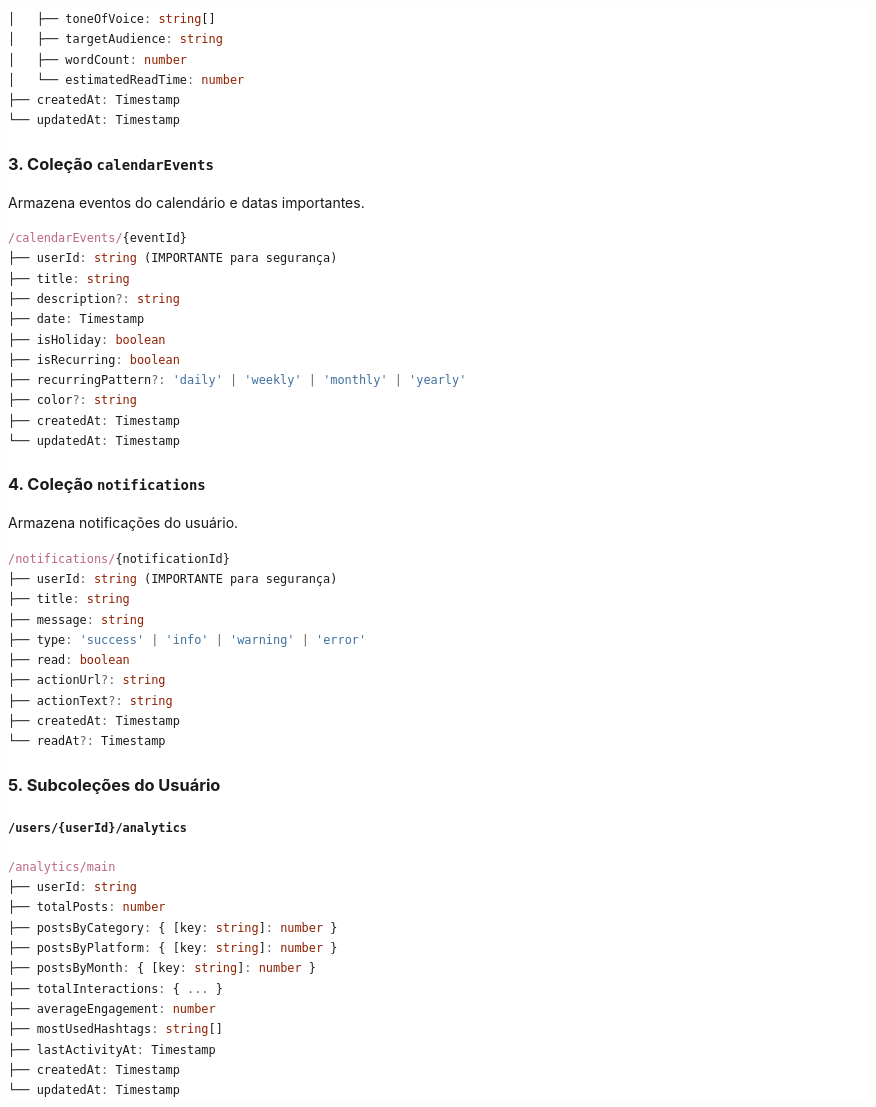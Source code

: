 ```typescript
│   ├── toneOfVoice: string[]
│   ├── targetAudience: string
│   ├── wordCount: number
│   └── estimatedReadTime: number
├── createdAt: Timestamp
└── updatedAt: Timestamp
```

### 3. **Coleção `calendarEvents`**
Armazena eventos do calendário e datas importantes.

```typescript
/calendarEvents/{eventId}
├── userId: string (IMPORTANTE para segurança)
├── title: string
├── description?: string
├── date: Timestamp
├── isHoliday: boolean
├── isRecurring: boolean
├── recurringPattern?: 'daily' | 'weekly' | 'monthly' | 'yearly'
├── color?: string
├── createdAt: Timestamp
└── updatedAt: Timestamp
```

### 4. **Coleção `notifications`**
Armazena notificações do usuário.

```typescript
/notifications/{notificationId}
├── userId: string (IMPORTANTE para segurança)
├── title: string
├── message: string
├── type: 'success' | 'info' | 'warning' | 'error'
├── read: boolean
├── actionUrl?: string
├── actionText?: string
├── createdAt: Timestamp
└── readAt?: Timestamp
```

### 5. **Subcoleções do Usuário**

#### **`/users/{userId}/analytics`**
```typescript
/analytics/main
├── userId: string
├── totalPosts: number
├── postsByCategory: { [key: string]: number }
├── postsByPlatform: { [key: string]: number }
├── postsByMonth: { [key: string]: number }
├── totalInteractions: { ... }
├── averageEngagement: number
├── mostUsedHashtags: string[]
├── lastActivityAt: Timestamp
├── createdAt: Timestamp
└── updatedAt: Timestamp
```
